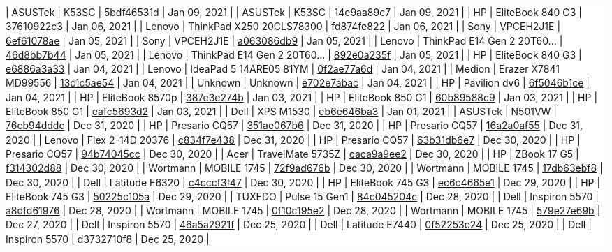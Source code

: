 | ASUSTek       | K53SC                       | [5bdf46531d](https://linux-hardware.org/?probe=5bdf46531d) | Jan 09, 2021 |
| ASUSTek       | K53SC                       | [14e9aa89c7](https://linux-hardware.org/?probe=14e9aa89c7) | Jan 09, 2021 |
| HP            | EliteBook 840 G3            | [37610922c3](https://linux-hardware.org/?probe=37610922c3) | Jan 06, 2021 |
| Lenovo        | ThinkPad X250 20CLS78300    | [fd874fe822](https://linux-hardware.org/?probe=fd874fe822) | Jan 06, 2021 |
| Sony          | VPCEH2J1E                   | [6ef61078ae](https://linux-hardware.org/?probe=6ef61078ae) | Jan 05, 2021 |
| Sony          | VPCEH2J1E                   | [a063086db9](https://linux-hardware.org/?probe=a063086db9) | Jan 05, 2021 |
| Lenovo        | ThinkPad E14 Gen 2 20T60... | [46d8bb7b44](https://linux-hardware.org/?probe=46d8bb7b44) | Jan 05, 2021 |
| Lenovo        | ThinkPad E14 Gen 2 20T60... | [892e0a235f](https://linux-hardware.org/?probe=892e0a235f) | Jan 05, 2021 |
| HP            | EliteBook 840 G3            | [e6886a3a33](https://linux-hardware.org/?probe=e6886a3a33) | Jan 04, 2021 |
| Lenovo        | IdeaPad 5 14ARE05 81YM      | [0f2ae77a6d](https://linux-hardware.org/?probe=0f2ae77a6d) | Jan 04, 2021 |
| Medion        | Erazer X7841 MD99556        | [13c1c5ae54](https://linux-hardware.org/?probe=13c1c5ae54) | Jan 04, 2021 |
| Unknown       | Unknown                     | [e702e7abac](https://linux-hardware.org/?probe=e702e7abac) | Jan 04, 2021 |
| HP            | Pavilion dv6                | [6f5046b1ce](https://linux-hardware.org/?probe=6f5046b1ce) | Jan 04, 2021 |
| HP            | EliteBook 8570p             | [387e3e274b](https://linux-hardware.org/?probe=387e3e274b) | Jan 03, 2021 |
| HP            | EliteBook 850 G1            | [60b89588c9](https://linux-hardware.org/?probe=60b89588c9) | Jan 03, 2021 |
| HP            | EliteBook 850 G1            | [eafc5693d2](https://linux-hardware.org/?probe=eafc5693d2) | Jan 03, 2021 |
| Dell          | XPS M1530                   | [eb6e646ba3](https://linux-hardware.org/?probe=eb6e646ba3) | Jan 01, 2021 |
| ASUSTek       | N501VW                      | [76cb94dddc](https://linux-hardware.org/?probe=76cb94dddc) | Dec 31, 2020 |
| HP            | Presario CQ57               | [351ae067b6](https://linux-hardware.org/?probe=351ae067b6) | Dec 31, 2020 |
| HP            | Presario CQ57               | [16a2a0af55](https://linux-hardware.org/?probe=16a2a0af55) | Dec 31, 2020 |
| Lenovo        | Flex 2-14D 20376            | [c834f7e438](https://linux-hardware.org/?probe=c834f7e438) | Dec 31, 2020 |
| HP            | Presario CQ57               | [63b31db6e7](https://linux-hardware.org/?probe=63b31db6e7) | Dec 30, 2020 |
| HP            | Presario CQ57               | [94b74045cc](https://linux-hardware.org/?probe=94b74045cc) | Dec 30, 2020 |
| Acer          | TravelMate 5735Z            | [caca9a9ee2](https://linux-hardware.org/?probe=caca9a9ee2) | Dec 30, 2020 |
| HP            | ZBook 17 G5                 | [f314302d88](https://linux-hardware.org/?probe=f314302d88) | Dec 30, 2020 |
| Wortmann      | MOBILE 1745                 | [72f9ad676b](https://linux-hardware.org/?probe=72f9ad676b) | Dec 30, 2020 |
| Wortmann      | MOBILE 1745                 | [17db63ebf8](https://linux-hardware.org/?probe=17db63ebf8) | Dec 30, 2020 |
| Dell          | Latitude E6320              | [c4cccf3f47](https://linux-hardware.org/?probe=c4cccf3f47) | Dec 30, 2020 |
| HP            | EliteBook 745 G3            | [ec6c4665e1](https://linux-hardware.org/?probe=ec6c4665e1) | Dec 29, 2020 |
| HP            | EliteBook 745 G3            | [50225c105a](https://linux-hardware.org/?probe=50225c105a) | Dec 29, 2020 |
| TUXEDO        | Pulse 15 Gen1               | [84c045204c](https://linux-hardware.org/?probe=84c045204c) | Dec 28, 2020 |
| Dell          | Inspiron 5570               | [a8dfd61976](https://linux-hardware.org/?probe=a8dfd61976) | Dec 28, 2020 |
| Wortmann      | MOBILE 1745                 | [0f10c195e2](https://linux-hardware.org/?probe=0f10c195e2) | Dec 28, 2020 |
| Wortmann      | MOBILE 1745                 | [579e27e69b](https://linux-hardware.org/?probe=579e27e69b) | Dec 27, 2020 |
| Dell          | Inspiron 5570               | [46a5a2921f](https://linux-hardware.org/?probe=46a5a2921f) | Dec 25, 2020 |
| Dell          | Latitude E7440              | [0f52253e24](https://linux-hardware.org/?probe=0f52253e24) | Dec 25, 2020 |
| Dell          | Inspiron 5570               | [d3732710f8](https://linux-hardware.org/?probe=d3732710f8) | Dec 25, 2020 |